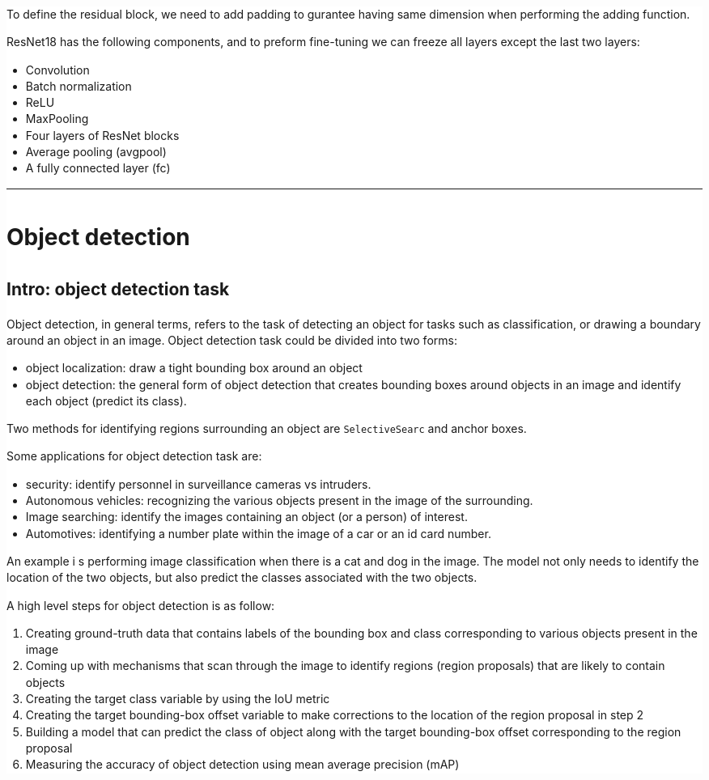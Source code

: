 To define the residual block, we need to add padding to gurantee having same dimension when performing the adding function. 


ResNet18 has the following components, and to preform fine-tuning we can freeze all layers except the last two layers:

- Convolution
- Batch normalization
- ReLU
- MaxPooling
- Four layers of ResNet blocks
- Average pooling (avgpool)
- A fully connected layer (fc)












---
# Object detection


## Intro: object detection task
Object detection, in general terms, refers to the task of detecting an object for tasks such as classification, or drawing a boundary around an object in an image. Object detection task could be divided into two forms:
- object localization: draw a tight bounding box around an object
- object detection: the general form of object detection that creates bounding boxes around objects in an image and identify each object (predict its class).

Two methods for identifying regions surrounding an object are `SelectiveSearc` and anchor boxes. 

Some applications for object detection task are: 
- security: identify personnel in surveillance cameras vs intruders.
- Autonomous vehicles: recognizing the various objects present in the image of the surrounding.
- Image searching: identify the images containing an object (or a person) of interest.
- Automotives: identifying a number plate within the image of a car or an id card number.

An example i s performing image classification when there is a cat and dog in the image. The model not only needs to identify the location of the two objects, but also predict the classes associated with the two objects. 

A high level steps for object detection is as follow:
1. Creating ground-truth data that contains labels of the bounding box and class corresponding to various objects present in the image
2. Coming up with mechanisms that scan through the image to identify regions (region proposals) that are likely to contain objects
3. Creating the target class variable by using the IoU metric
4. Creating the target bounding-box offset variable to make corrections to the location of the region proposal in step 2
5. Building a model that can predict the class of object along with the target bounding-box offset corresponding to the region proposal
6. Measuring the accuracy of object detection using mean average precision (mAP)

